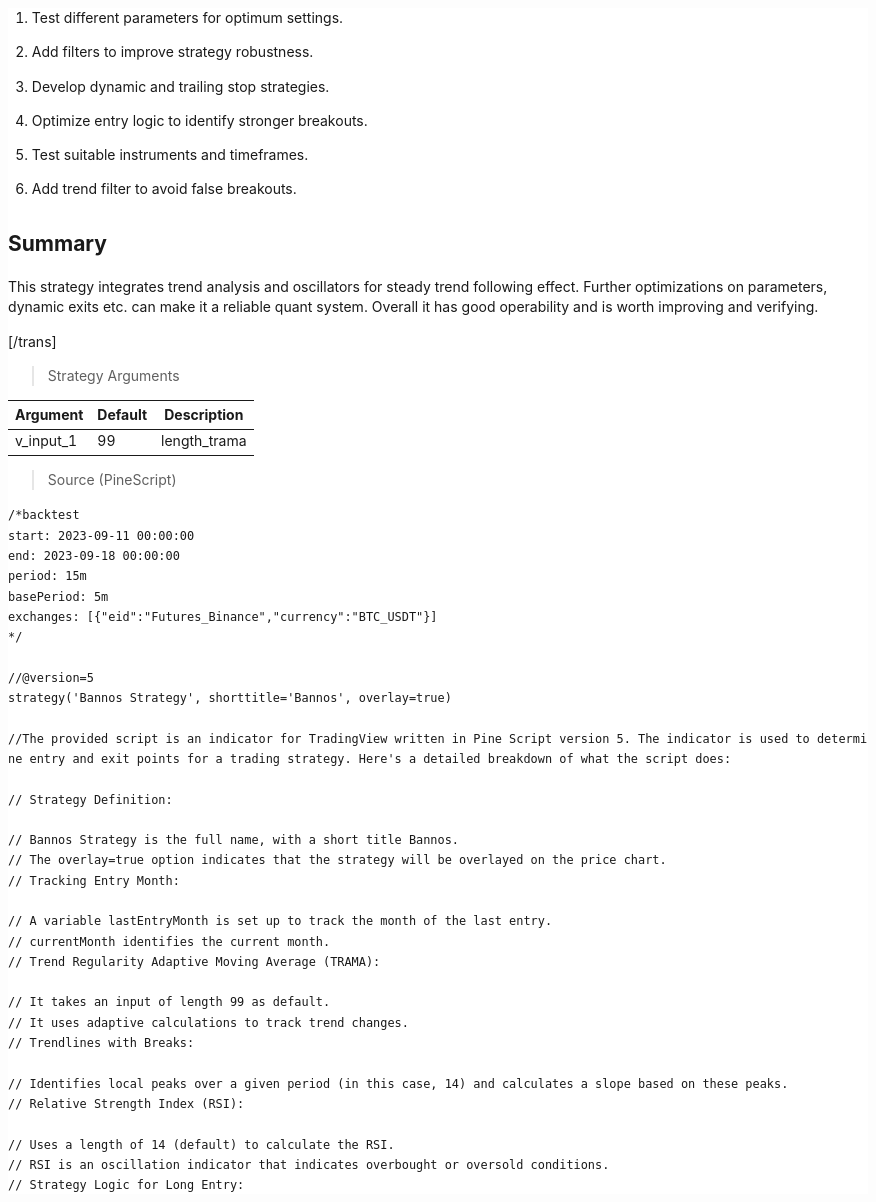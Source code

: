 1. Test different parameters for optimum settings.

2. Add filters to improve strategy robustness.

3. Develop dynamic and trailing stop strategies.

4. Optimize entry logic to identify stronger breakouts.

5. Test suitable instruments and timeframes.  

6. Add trend filter to avoid false breakouts.

## Summary

This strategy integrates trend analysis and oscillators for steady trend following effect. Further optimizations on parameters, dynamic exits etc. can make it a reliable quant system. Overall it has good operability and is worth improving and verifying.

[/trans]

> Strategy Arguments



|Argument|Default|Description|
|----|----|----|
|v_input_1|99|length_trama|


> Source (PineScript)

``` pinescript
/*backtest
start: 2023-09-11 00:00:00
end: 2023-09-18 00:00:00
period: 15m
basePeriod: 5m
exchanges: [{"eid":"Futures_Binance","currency":"BTC_USDT"}]
*/

//@version=5
strategy('Bannos Strategy', shorttitle='Bannos', overlay=true)

//The provided script is an indicator for TradingView written in Pine Script version 5. The indicator is used to determine entry and exit points for a trading strategy. Here's a detailed breakdown of what the script does:

// Strategy Definition:

// Bannos Strategy is the full name, with a short title Bannos.
// The overlay=true option indicates that the strategy will be overlayed on the price chart.
// Tracking Entry Month:

// A variable lastEntryMonth is set up to track the month of the last entry.
// currentMonth identifies the current month.
// Trend Regularity Adaptive Moving Average (TRAMA):

// It takes an input of length 99 as default.
// It uses adaptive calculations to track trend changes.
// Trendlines with Breaks:

// Identifies local peaks over a given period (in this case, 14) and calculates a slope based on these peaks.
// Relative Strength Index (RSI):

// Uses a length of 14 (default) to calculate the RSI.
// RSI is an oscillation indicator that indicates overbought or oversold conditions.
// Strategy Logic for Long Entry:

```